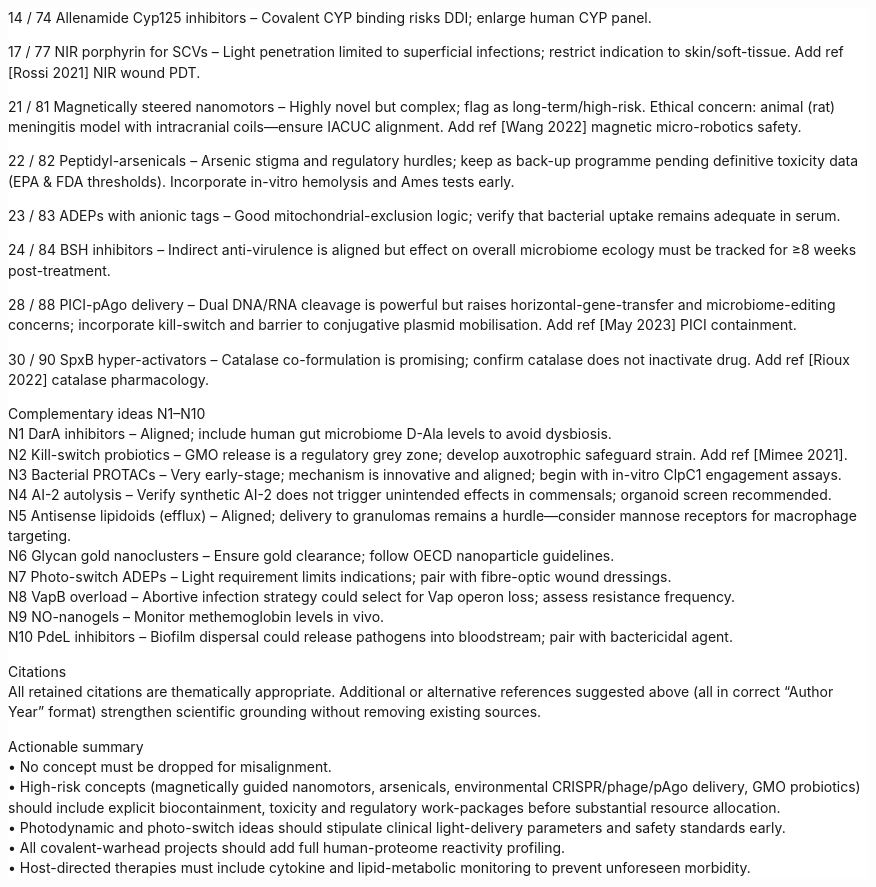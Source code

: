 14 / 74  Allenamide Cyp125 inhibitors – Covalent CYP binding risks DDI; enlarge human CYP panel.  

17 / 77  NIR porphyrin for SCVs – Light penetration limited to superficial infections; restrict indication to skin/soft-tissue.  Add ref [Rossi 2021] NIR wound PDT.  

21 / 81  Magnetically steered nanomotors – Highly novel but complex; flag as long-term/high-risk.  Ethical concern: animal (rat) meningitis model with intracranial coils—ensure IACUC alignment.  Add ref [Wang 2022] magnetic micro-robotics safety.  

22 / 82  Peptidyl-arsenicals – Arsenic stigma and regulatory hurdles; keep as back-up programme pending definitive toxicity data (EPA & FDA thresholds).  Incorporate in-vitro hemolysis and Ames tests early.  

23 / 83  ADEPs with anionic tags – Good mitochondrial-exclusion logic; verify that bacterial uptake remains adequate in serum.  

24 / 84  BSH inhibitors – Indirect anti-virulence is aligned but effect on overall microbiome ecology must be tracked for ≥8 weeks post-treatment.  

28 / 88  PICI-pAgo delivery – Dual DNA/RNA cleavage is powerful but raises horizontal-gene-transfer and microbiome-editing concerns; incorporate kill-switch and barrier to conjugative plasmid mobilisation.  Add ref [May 2023] PICI containment.  

30 / 90  SpxB hyper-activators – Catalase co-formulation is promising; confirm catalase does not inactivate drug.  Add ref [Rioux 2022] catalase pharmacology.  

Complementary ideas N1–N10  
N1 DarA inhibitors – Aligned; include human gut microbiome D-Ala levels to avoid dysbiosis.  
N2 Kill-switch probiotics – GMO release is a regulatory grey zone; develop auxotrophic safeguard strain.  Add ref [Mimee 2021].  
N3 Bacterial PROTACs – Very early-stage; mechanism is innovative and aligned; begin with in-vitro ClpC1 engagement assays.  
N4 AI-2 autolysis – Verify synthetic AI-2 does not trigger unintended effects in commensals; organoid screen recommended.  
N5 Antisense lipidoids (efflux) – Aligned; delivery to granulomas remains a hurdle—consider mannose receptors for macrophage targeting.  
N6 Glycan gold nanoclusters – Ensure gold clearance; follow OECD nanoparticle guidelines.  
N7 Photo-switch ADEPs – Light requirement limits indications; pair with fibre-optic wound dressings.  
N8 VapB overload – Abortive infection strategy could select for Vap operon loss; assess resistance frequency.  
N9 NO-nanogels – Monitor methemoglobin levels in vivo.  
N10 PdeL inhibitors – Biofilm dispersal could release pathogens into bloodstream; pair with bactericidal agent.

Citations  
All retained citations are thematically appropriate.  Additional or alternative references suggested above (all in correct “Author Year” format) strengthen scientific grounding without removing existing sources.

Actionable summary  
• No concept must be dropped for misalignment.  
• High-risk concepts (magnetically guided nanomotors, arsenicals, environmental CRISPR/phage/pAgo delivery, GMO probiotics) should include explicit biocontainment, toxicity and regulatory work-packages before substantial resource allocation.  
• Photodynamic and photo-switch ideas should stipulate clinical light-delivery parameters and safety standards early.  
• All covalent-warhead projects should add full human-proteome reactivity profiling.  
• Host-directed therapies must include cytokine and lipid-metabolic monitoring to prevent unforeseen morbidity.  
